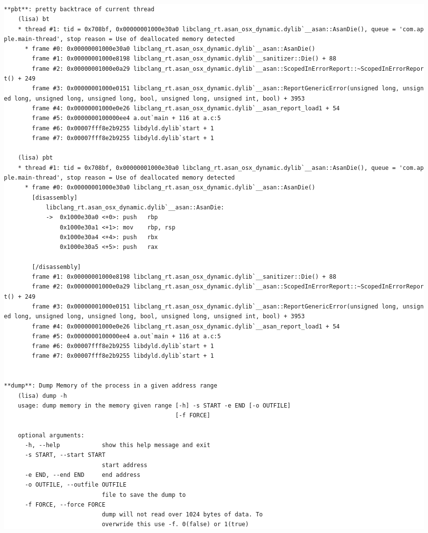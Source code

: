 
	**pbt**: pretty backtrace of current thread
		(lisa) bt
		* thread #1: tid = 0x708bf, 0x00000001000e30a0 libclang_rt.asan_osx_dynamic.dylib`__asan::AsanDie(), queue = 'com.apple.main-thread', stop reason = Use of deallocated memory detected
		  * frame #0: 0x00000001000e30a0 libclang_rt.asan_osx_dynamic.dylib`__asan::AsanDie()
		    frame #1: 0x00000001000e8198 libclang_rt.asan_osx_dynamic.dylib`__sanitizer::Die() + 88
		    frame #2: 0x00000001000e0a29 libclang_rt.asan_osx_dynamic.dylib`__asan::ScopedInErrorReport::~ScopedInErrorReport() + 249
		    frame #3: 0x00000001000e0151 libclang_rt.asan_osx_dynamic.dylib`__asan::ReportGenericError(unsigned long, unsigned long, unsigned long, unsigned long, bool, unsigned long, unsigned int, bool) + 3953
		    frame #4: 0x00000001000e0e26 libclang_rt.asan_osx_dynamic.dylib`__asan_report_load1 + 54
		    frame #5: 0x0000000100000ee4 a.out`main + 116 at a.c:5
		    frame #6: 0x00007fff8e2b9255 libdyld.dylib`start + 1
		    frame #7: 0x00007fff8e2b9255 libdyld.dylib`start + 1

		(lisa) pbt
		* thread #1: tid = 0x708bf, 0x00000001000e30a0 libclang_rt.asan_osx_dynamic.dylib`__asan::AsanDie(), queue = 'com.apple.main-thread', stop reason = Use of deallocated memory detected
		  * frame #0: 0x00000001000e30a0 libclang_rt.asan_osx_dynamic.dylib`__asan::AsanDie()
			[disassembly]
				libclang_rt.asan_osx_dynamic.dylib`__asan::AsanDie:
				->  0x1000e30a0 <+0>: push   rbp
				    0x1000e30a1 <+1>: mov    rbp, rsp
				    0x1000e30a4 <+4>: push   rbx
				    0x1000e30a5 <+5>: push   rax

			[/disassembly]
		    frame #1: 0x00000001000e8198 libclang_rt.asan_osx_dynamic.dylib`__sanitizer::Die() + 88
		    frame #2: 0x00000001000e0a29 libclang_rt.asan_osx_dynamic.dylib`__asan::ScopedInErrorReport::~ScopedInErrorReport() + 249
		    frame #3: 0x00000001000e0151 libclang_rt.asan_osx_dynamic.dylib`__asan::ReportGenericError(unsigned long, unsigned long, unsigned long, unsigned long, bool, unsigned long, unsigned int, bool) + 3953
		    frame #4: 0x00000001000e0e26 libclang_rt.asan_osx_dynamic.dylib`__asan_report_load1 + 54
		    frame #5: 0x0000000100000ee4 a.out`main + 116 at a.c:5
		    frame #6: 0x00007fff8e2b9255 libdyld.dylib`start + 1
		    frame #7: 0x00007fff8e2b9255 libdyld.dylib`start + 1


	**dump**: Dump Memory of the process in a given address range
		(lisa) dump -h
		usage: dump memory in the memory given range [-h] -s START -e END [-o OUTFILE]
		                                             [-f FORCE]

		optional arguments:
		  -h, --help            show this help message and exit
		  -s START, --start START
		                        start address
		  -e END, --end END     end address
		  -o OUTFILE, --outfile OUTFILE
		                        file to save the dump to
		  -f FORCE, --force FORCE
		                        dump will not read over 1024 bytes of data. To
		                        overwride this use -f. 0(false) or 1(true)
